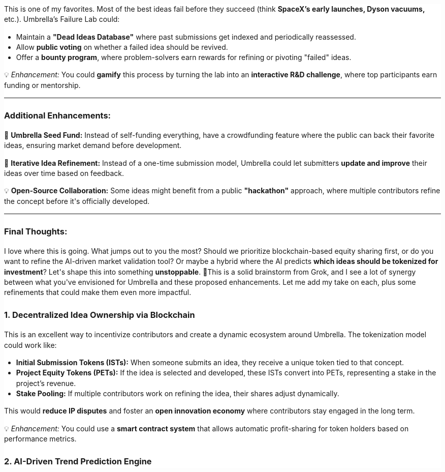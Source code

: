 This is one of my favorites. Most of the best ideas fail before they succeed (think **SpaceX’s early launches, Dyson vacuums,** etc.). Umbrella’s Failure Lab could:

- Maintain a **"Dead Ideas Database"** where past submissions get indexed and periodically reassessed.
- Allow **public voting** on whether a failed idea should be revived.
- Offer a **bounty program**, where problem-solvers earn rewards for refining or pivoting "failed" ideas.

💡 *Enhancement:* You could **gamify** this process by turning the lab into an **interactive R\&D challenge**, where top participants earn funding or mentorship.

---

### **Additional Enhancements:**

🚀 **Umbrella Seed Fund:** Instead of self-funding everything, have a crowdfunding feature where the public can back their favorite ideas, ensuring market demand before development.

🔁 **Iterative Idea Refinement:** Instead of a one-time submission model, Umbrella could let submitters **update and improve** their ideas over time based on feedback.

💡 **Open-Source Collaboration:** Some ideas might benefit from a public **"hackathon"** approach, where multiple contributors refine the concept before it's officially developed.

---

### **Final Thoughts:**

I love where this is going. What jumps out to you the most? Should we prioritize blockchain-based equity sharing first, or do you want to refine the AI-driven market validation tool? Or maybe a hybrid where the AI predicts **which ideas should be tokenized for investment**? Let's shape this into something **unstoppable**. 🚀This is a solid brainstorm from Grok, and I see a lot of synergy between what you've envisioned for Umbrella and these proposed enhancements. Let me add my take on each, plus some refinements that could make them even more impactful.

### **1. Decentralized Idea Ownership via Blockchain**

This is an excellent way to incentivize contributors and create a dynamic ecosystem around Umbrella. The tokenization model could work like:

- **Initial Submission Tokens (ISTs):** When someone submits an idea, they receive a unique token tied to that concept.
- **Project Equity Tokens (PETs):** If the idea is selected and developed, these ISTs convert into PETs, representing a stake in the project’s revenue.
- **Stake Pooling:** If multiple contributors work on refining the idea, their shares adjust dynamically.

This would **reduce IP disputes** and foster an **open innovation economy** where contributors stay engaged in the long term.

💡 *Enhancement:* You could use a **smart contract system** that allows automatic profit-sharing for token holders based on performance metrics.

### **2. AI-Driven Trend Prediction Engine**
